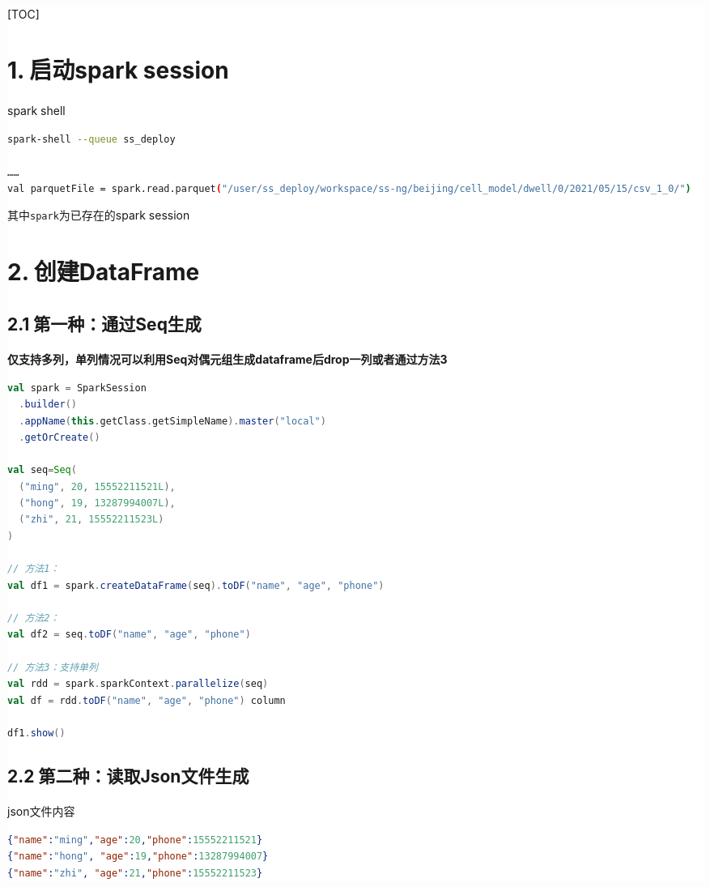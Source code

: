 [TOC]
# 1. 启动spark session
spark shell

```bash
spark-shell --queue ss_deploy

……
val parquetFile = spark.read.parquet("/user/ss_deploy/workspace/ss-ng/beijing/cell_model/dwell/0/2021/05/15/csv_1_0/")
```
其中`spark`为已存在的spark session

# 2. 创建DataFrame
## 2.1 第一种：通过Seq生成

**仅支持多列，单列情况可以利用Seq对偶元组生成dataframe后drop一列或者通过方法3**

```scala
val spark = SparkSession
  .builder()
  .appName(this.getClass.getSimpleName).master("local")
  .getOrCreate()

val seq=Seq(
  ("ming", 20, 15552211521L),
  ("hong", 19, 13287994007L),
  ("zhi", 21, 15552211523L)
)

// 方法1：
val df1 = spark.createDataFrame(seq).toDF("name", "age", "phone")

// 方法2：
val df2 = seq.toDF("name", "age", "phone")

// 方法3：支持单列
val rdd = spark.sparkContext.parallelize(seq)
val df = rdd.toDF("name", "age", "phone") column

df1.show()
```

## 2.2 第二种：读取Json文件生成

json文件内容

```json
{"name":"ming","age":20,"phone":15552211521}
{"name":"hong", "age":19,"phone":13287994007}
{"name":"zhi", "age":21,"phone":15552211523}
```
